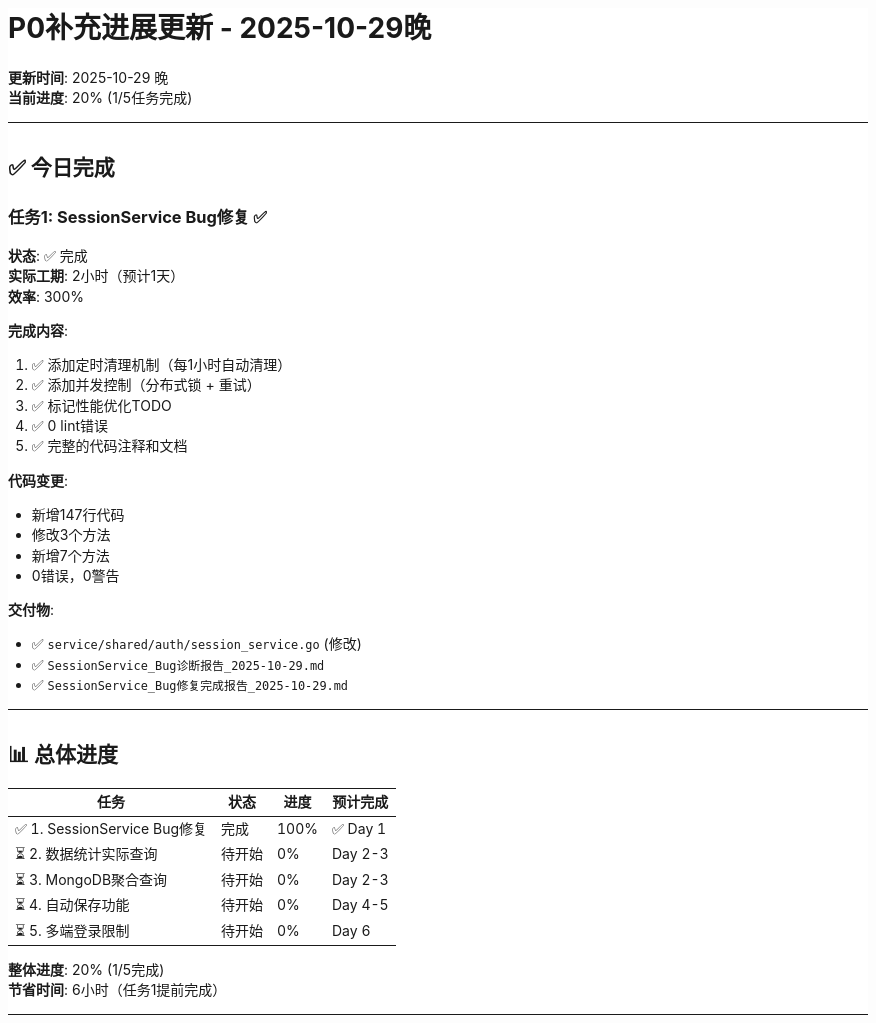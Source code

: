 # P0补充进展更新 - 2025-10-29晚

**更新时间**: 2025-10-29 晚  
**当前进度**: 20% (1/5任务完成)

---

## ✅ 今日完成

### 任务1: SessionService Bug修复 ✅

**状态**: ✅ 完成  
**实际工期**: 2小时（预计1天）  
**效率**: 300%

**完成内容**:
1. ✅ 添加定时清理机制（每1小时自动清理）
2. ✅ 添加并发控制（分布式锁 + 重试）
3. ✅ 标记性能优化TODO
4. ✅ 0 lint错误
5. ✅ 完整的代码注释和文档

**代码变更**:
- 新增147行代码
- 修改3个方法
- 新增7个方法
- 0错误，0警告

**交付物**:
- ✅ `service/shared/auth/session_service.go` (修改)
- ✅ `SessionService_Bug诊断报告_2025-10-29.md`
- ✅ `SessionService_Bug修复完成报告_2025-10-29.md`

---

## 📊 总体进度

| 任务 | 状态 | 进度 | 预计完成 |
|-----|------|------|---------|
| ✅ 1. SessionService Bug修复 | 完成 | 100% | ✅ Day 1 |
| ⏳ 2. 数据统计实际查询 | 待开始 | 0% | Day 2-3 |
| ⏳ 3. MongoDB聚合查询 | 待开始 | 0% | Day 2-3 |
| ⏳ 4. 自动保存功能 | 待开始 | 0% | Day 4-5 |
| ⏳ 5. 多端登录限制 | 待开始 | 0% | Day 6 |

**整体进度**: 20% (1/5完成)  
**节省时间**: 6小时（任务1提前完成）

---
